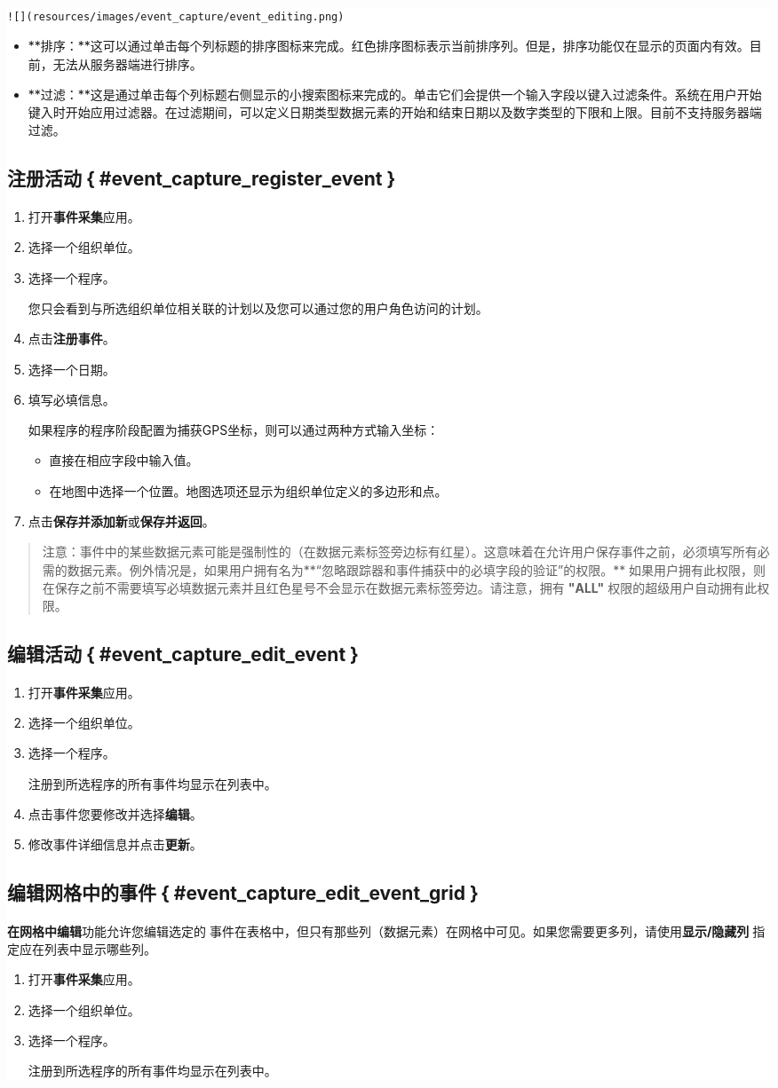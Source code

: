     ![](resources/images/event_capture/event_editing.png)

-   **排序：**这可以通过单击每个列标题的排序图标来完成。红色排序图标表示当前排序列。但是，排序功能仅在显示的页面内有效。目前，无法从服务器端进行排序。

-   **过滤：**这是通过单击每个列标题右侧显示的小搜索图标来完成的。单击它们会提供一个输入字段以键入过滤条件。系统在用户开始键入时开始应用过滤器。在过滤期间，可以定义日期类型数据元素的开始和结束日期以及数字类型的下限和上限。目前不支持服务器端过滤。

## 注册活动 { #event_capture_register_event }

1.  打开**事件采集**应用。

2.  选择一个组织单位。

3.  选择一个程序。

    您只会看到与所选组织单位相关联的计划以及您可以通过您的用户角色访问的计划。

4.  点击**注册事件**。

5.  选择一个日期。

6.  填写必填信息。

    如果程序的程序阶段配置为捕获GPS坐标，则可以通过两种方式输入坐标：

    -   直接在相应字段中输入值。

    -   在地图中选择一个位置。地图选项还显示为组织单位定义的多边形和点。

7.  点击**保存并添加新**或**保存并返回**。

> 注意：事件中的某些数据元素可能是强制性的（在数据元素标签旁边标有红星）。这意味着在允许用户保存事件之前，必须填写所有必需的数据元素。例外情况是，如果用户拥有名为**“忽略跟踪器和事件捕获中的必填字段的验证”的权限。** 如果用户拥有此权限，则在保存之前不需要填写必填数据元素并且红色星号不会显示在数据元素标签旁边。请注意，拥有 **"ALL"** 权限的超级用户自动拥有此权限。

## 编辑活动 { #event_capture_edit_event }

1.  打开**事件采集**应用。

2.  选择一个组织单位。

3.  选择一个程序。

    注册到所选程序的所有事件均显示在列表中。

4.  点击事件您要修改并选择**编辑**。

5.  修改事件详细信息并点击**更新**。

## 编辑网格中的事件 { #event_capture_edit_event_grid }

**在网格中编辑**功能允许您编辑选定的 事件在表格中，但只有那些列（数据元素）在网格中可见。如果您需要更多列，请使用**显示/隐藏列** 指定应在列表中显示哪些列。

1.  打开**事件采集**应用。

2.  选择一个组织单位。

3.  选择一个程序。

    注册到所选程序的所有事件均显示在列表中。

